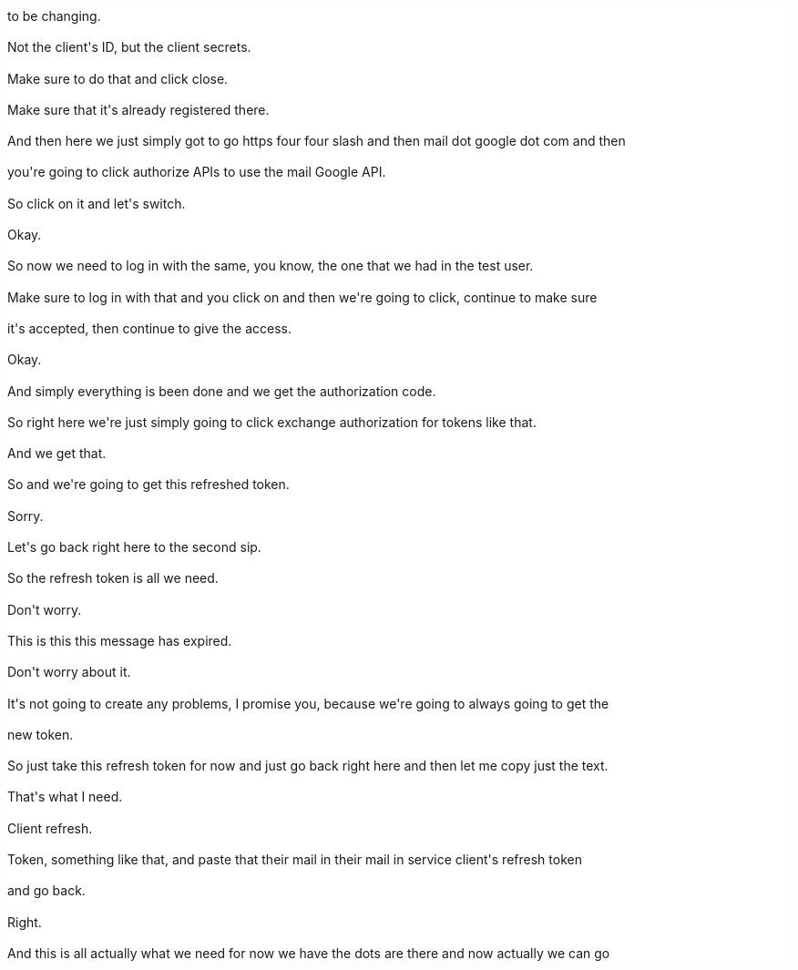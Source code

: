 to be changing.

Not the client's ID, but the client secrets.

Make sure to do that and click close.

Make sure that it's already registered there.

And then here we just simply got to go https four four slash and then mail dot google dot com and then

you're going to click authorize APIs to use the mail Google API.

So click on it and let's switch.

Okay.

So now we need to log in with the same, you know, the one that we had in the test user.

Make sure to log in with that and you click on and then we're going to click, continue to make sure

it's accepted, then continue to give the access.

Okay.

And simply everything is been done and we get the authorization code.

So right here we're just simply going to click exchange authorization for tokens like that.

And we get that.

So and we're going to get this refreshed token.

Sorry.

Let's go back right here to the second sip.

So the refresh token is all we need.

Don't worry.

This is this this message has expired.

Don't worry about it.

It's not going to create any problems, I promise you, because we're going to always going to get the

new token.

So just take this refresh token for now and just go back right here and then let me copy just the text.

That's what I need.

Client refresh.

Token, something like that, and paste that their mail in their mail in service client's refresh token

and go back.

Right.

And this is all actually what we need for now we have the dots are there and now actually we can go
